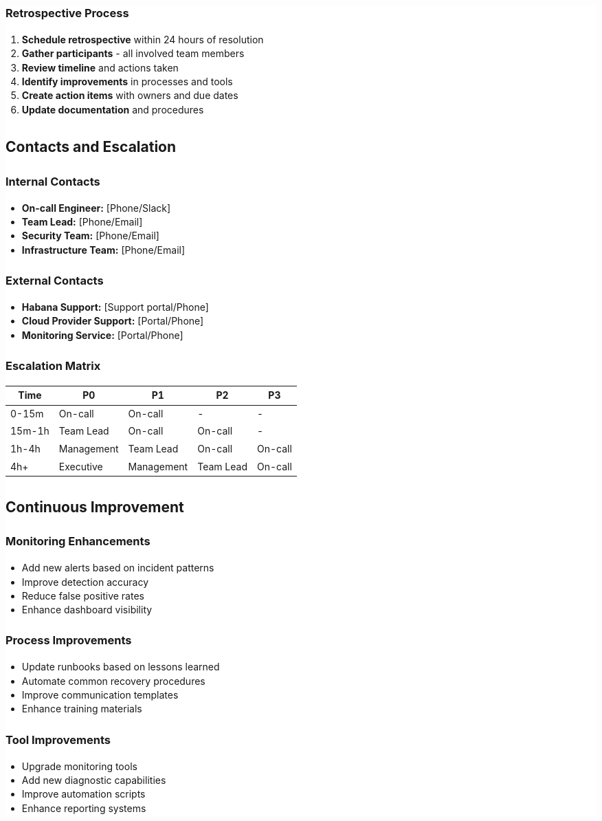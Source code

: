 ### Retrospective Process

1. **Schedule retrospective** within 24 hours of resolution
2. **Gather participants** - all involved team members
3. **Review timeline** and actions taken
4. **Identify improvements** in processes and tools
5. **Create action items** with owners and due dates
6. **Update documentation** and procedures

## Contacts and Escalation

### Internal Contacts
- **On-call Engineer:** [Phone/Slack]
- **Team Lead:** [Phone/Email]
- **Security Team:** [Phone/Email]
- **Infrastructure Team:** [Phone/Email]

### External Contacts
- **Habana Support:** [Support portal/Phone]
- **Cloud Provider Support:** [Portal/Phone]
- **Monitoring Service:** [Portal/Phone]

### Escalation Matrix

| Time | P0 | P1 | P2 | P3 |
|------|----|----|----|---------|
| 0-15m | On-call | On-call | - | - |
| 15m-1h | Team Lead | On-call | On-call | - |
| 1h-4h | Management | Team Lead | On-call | On-call |
| 4h+ | Executive | Management | Team Lead | On-call |

## Continuous Improvement

### Monitoring Enhancements
- Add new alerts based on incident patterns
- Improve detection accuracy
- Reduce false positive rates
- Enhance dashboard visibility

### Process Improvements
- Update runbooks based on lessons learned
- Automate common recovery procedures
- Improve communication templates
- Enhance training materials

### Tool Improvements
- Upgrade monitoring tools
- Add new diagnostic capabilities
- Improve automation scripts
- Enhance reporting systems
